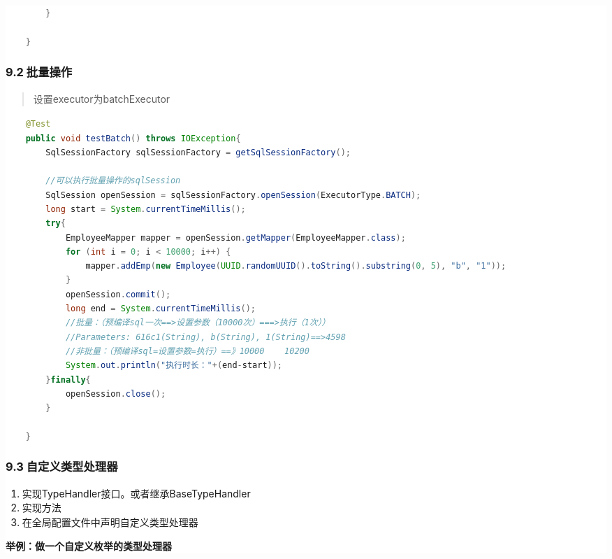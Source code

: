 ```java
		}

	}
```



### 9.2	批量操作



> 设置executor为batchExecutor



```java
	@Test
	public void testBatch() throws IOException{
		SqlSessionFactory sqlSessionFactory = getSqlSessionFactory();
		
		//可以执行批量操作的sqlSession
		SqlSession openSession = sqlSessionFactory.openSession(ExecutorType.BATCH);
		long start = System.currentTimeMillis();
		try{
			EmployeeMapper mapper = openSession.getMapper(EmployeeMapper.class);
			for (int i = 0; i < 10000; i++) {
				mapper.addEmp(new Employee(UUID.randomUUID().toString().substring(0, 5), "b", "1"));
			}
			openSession.commit();
			long end = System.currentTimeMillis();
			//批量：（预编译sql一次==>设置参数（10000次）===>执行（1次））
			//Parameters: 616c1(String), b(String), 1(String)==>4598
			//非批量：（预编译sql=设置参数=执行）==》10000    10200
			System.out.println("执行时长："+(end-start));
		}finally{
			openSession.close();
		}
		
	}
```





### 9.3	自定义类型处理器



1. 实现TypeHandler接口。或者继承BaseTypeHandler
2. 实现方法
3. 在全局配置文件中声明自定义类型处理器



**举例：做一个自定义枚举的类型处理器**

